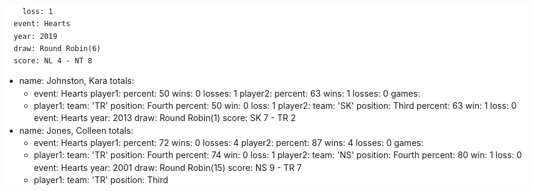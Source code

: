         loss: 1
      event: Hearts
      year: 2019
      draw: Round Robin(6)
      score: NL 4 - NT 8
 - name: Johnston, Kara
   totals:
    - event: Hearts
      player1:
        percent: 50
        wins: 0
        losses: 1
      player2:
        percent: 63
        wins: 1
        losses: 0
   games:
    - player1:
        team: 'TR'
        position: Fourth
        percent: 50
        win: 0
        loss: 1
      player2:
        team: 'SK'
        position: Third
        percent: 63
        win: 1
        loss: 0
      event: Hearts
      year: 2013
      draw: Round Robin(1)
      score: SK 7 - TR 2
 - name: Jones, Colleen
   totals:
    - event: Hearts
      player1:
        percent: 72
        wins: 0
        losses: 4
      player2:
        percent: 87
        wins: 4
        losses: 0
   games:
    - player1:
        team: 'TR'
        position: Fourth
        percent: 74
        win: 0
        loss: 1
      player2:
        team: 'NS'
        position: Fourth
        percent: 80
        win: 1
        loss: 0
      event: Hearts
      year: 2001
      draw: Round Robin(15)
      score: NS 9 - TR 7
    - player1:
        team: 'TR'
        position: Third